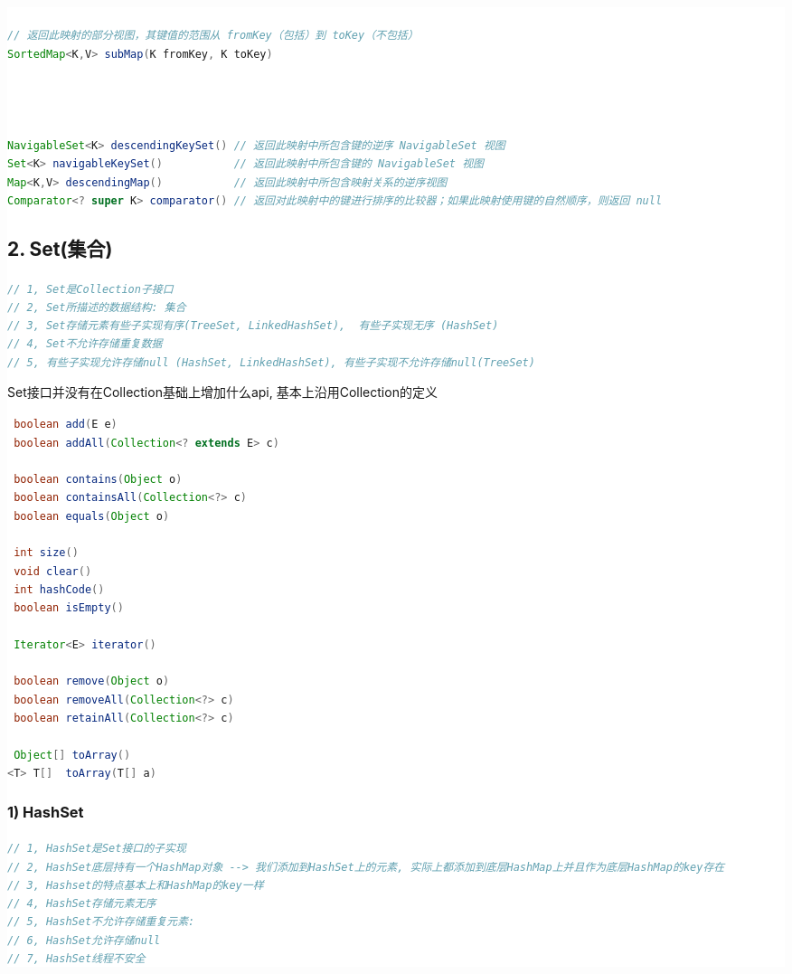 ```java

// 返回此映射的部分视图，其键值的范围从 fromKey（包括）到 toKey（不包括）
SortedMap<K,V> subMap(K fromKey, K toKey)




NavigableSet<K> descendingKeySet() // 返回此映射中所包含键的逆序 NavigableSet 视图
Set<K> navigableKeySet()           // 返回此映射中所包含键的 NavigableSet 视图
Map<K,V> descendingMap()           // 返回此映射中所包含映射关系的逆序视图
Comparator<? super K> comparator() // 返回对此映射中的键进行排序的比较器；如果此映射使用键的自然顺序，则返回 null
```

## 2. Set(集合)

```java
// 1, Set是Collection子接口
// 2, Set所描述的数据结构: 集合
// 3, Set存储元素有些子实现有序(TreeSet, LinkedHashSet),  有些子实现无序 (HashSet)
// 4, Set不允许存储重复数据
// 5, 有些子实现允许存储null (HashSet, LinkedHashSet), 有些子实现不允许存储null(TreeSet)
```

Set接口并没有在Collection基础上增加什么api, 基本上沿用Collection的定义

```java
 boolean add(E e)  
 boolean addAll(Collection<? extends E> c) 

 boolean contains(Object o) 
 boolean containsAll(Collection<?> c)  
 boolean equals(Object o)  

 int size() 
 void clear() 
 int hashCode() 
 boolean isEmpty() 

 Iterator<E> iterator() 

 boolean remove(Object o) 
 boolean removeAll(Collection<?> c) 
 boolean retainAll(Collection<?> c) 

 Object[] toArray() 
<T> T[]  toArray(T[] a) 
```

### 1) HashSet

```java
// 1, HashSet是Set接口的子实现
// 2, HashSet底层持有一个HashMap对象 --> 我们添加到HashSet上的元素, 实际上都添加到底层HashMap上并且作为底层HashMap的key存在
// 3, Hashset的特点基本上和HashMap的key一样
// 4, HashSet存储元素无序
// 5, HashSet不允许存储重复元素: 
// 6, HashSet允许存储null
// 7, HashSet线程不安全
```
